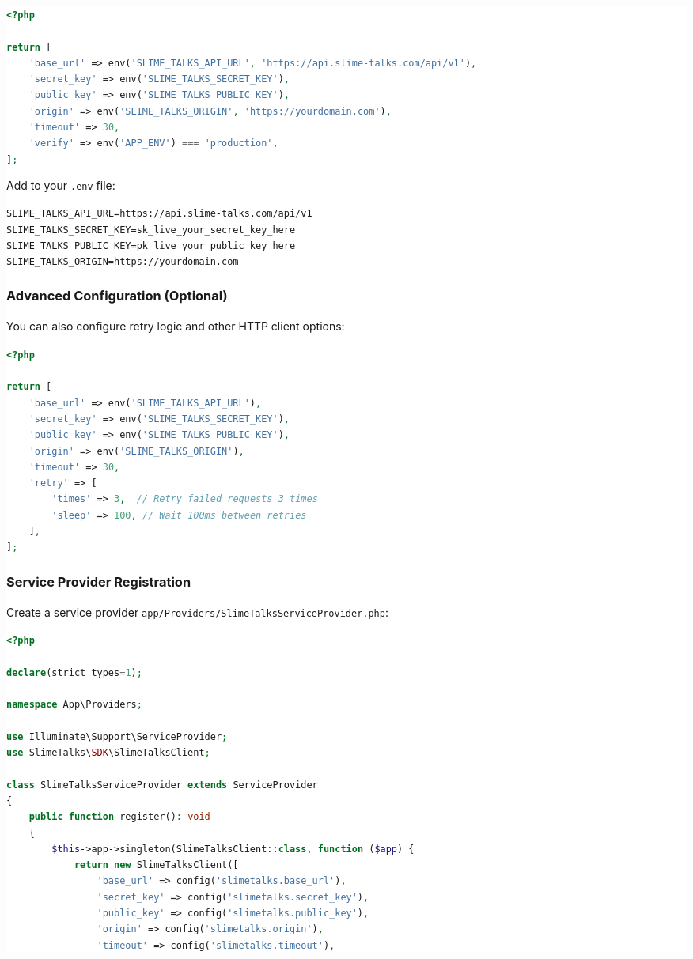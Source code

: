 ```php
<?php

return [
    'base_url' => env('SLIME_TALKS_API_URL', 'https://api.slime-talks.com/api/v1'),
    'secret_key' => env('SLIME_TALKS_SECRET_KEY'),
    'public_key' => env('SLIME_TALKS_PUBLIC_KEY'),
    'origin' => env('SLIME_TALKS_ORIGIN', 'https://yourdomain.com'),
    'timeout' => 30,
    'verify' => env('APP_ENV') === 'production',
];
```

Add to your `.env` file:

```env
SLIME_TALKS_API_URL=https://api.slime-talks.com/api/v1
SLIME_TALKS_SECRET_KEY=sk_live_your_secret_key_here
SLIME_TALKS_PUBLIC_KEY=pk_live_your_public_key_here
SLIME_TALKS_ORIGIN=https://yourdomain.com
```

### Advanced Configuration (Optional)

You can also configure retry logic and other HTTP client options:

```php
<?php

return [
    'base_url' => env('SLIME_TALKS_API_URL'),
    'secret_key' => env('SLIME_TALKS_SECRET_KEY'),
    'public_key' => env('SLIME_TALKS_PUBLIC_KEY'),
    'origin' => env('SLIME_TALKS_ORIGIN'),
    'timeout' => 30,
    'retry' => [
        'times' => 3,  // Retry failed requests 3 times
        'sleep' => 100, // Wait 100ms between retries
    ],
];
```

### Service Provider Registration

Create a service provider `app/Providers/SlimeTalksServiceProvider.php`:

```php
<?php

declare(strict_types=1);

namespace App\Providers;

use Illuminate\Support\ServiceProvider;
use SlimeTalks\SDK\SlimeTalksClient;

class SlimeTalksServiceProvider extends ServiceProvider
{
    public function register(): void
    {
        $this->app->singleton(SlimeTalksClient::class, function ($app) {
            return new SlimeTalksClient([
                'base_url' => config('slimetalks.base_url'),
                'secret_key' => config('slimetalks.secret_key'),
                'public_key' => config('slimetalks.public_key'),
                'origin' => config('slimetalks.origin'),
                'timeout' => config('slimetalks.timeout'),
```